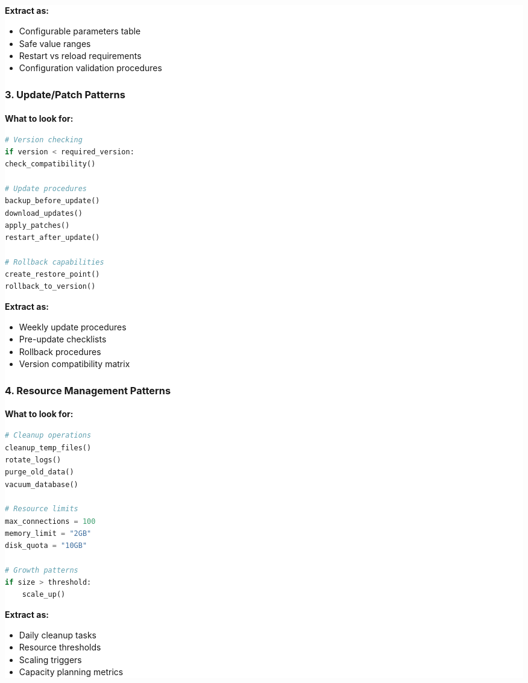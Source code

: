 **Extract as:**
- Configurable parameters table
- Safe value ranges
- Restart vs reload requirements
- Configuration validation procedures

### 3. Update/Patch Patterns

**What to look for:**
```python
# Version checking
if version < required_version:
check_compatibility()

# Update procedures
backup_before_update()
download_updates()
apply_patches()
restart_after_update()

# Rollback capabilities
create_restore_point()
rollback_to_version()
```

**Extract as:**
- Weekly update procedures
- Pre-update checklists
- Rollback procedures
- Version compatibility matrix

### 4. Resource Management Patterns

**What to look for:**
```python
# Cleanup operations
cleanup_temp_files()
rotate_logs()
purge_old_data()
vacuum_database()

# Resource limits
max_connections = 100
memory_limit = "2GB"
disk_quota = "10GB"

# Growth patterns
if size > threshold:
    scale_up()
```

**Extract as:**
- Daily cleanup tasks
- Resource thresholds
- Scaling triggers
- Capacity planning metrics
